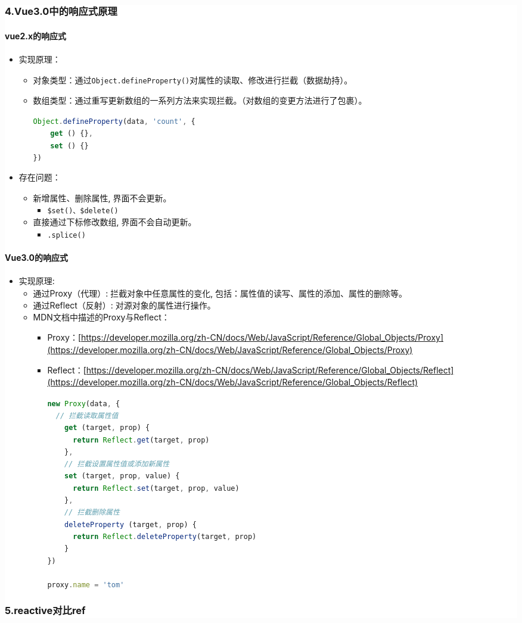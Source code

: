 ### 4.Vue3.0中的响应式原理

#### vue2.x的响应式

- 实现原理：
  - 对象类型：通过```Object.defineProperty()```对属性的读取、修改进行拦截（数据劫持）。
  
  - 数组类型：通过重写更新数组的一系列方法来实现拦截。（对数组的变更方法进行了包裹）。
  
    ```js
    Object.defineProperty(data, 'count', {
        get () {}, 
        set () {}
    })
    ```

- 存在问题：
  - 新增属性、删除属性, 界面不会更新。
    - `$set()、$delete()`
  - 直接通过下标修改数组, 界面不会自动更新。
    - `.splice()`

#### Vue3.0的响应式

- 实现原理: 
  - 通过Proxy（代理）:  拦截对象中任意属性的变化, 包括：属性值的读写、属性的添加、属性的删除等。
  - 通过Reflect（反射）:  对源对象的属性进行操作。
  - MDN文档中描述的Proxy与Reflect：
    - Proxy：[https://developer.mozilla.org/zh-CN/docs/Web/JavaScript/Reference/Global_Objects/Proxy](https://developer.mozilla.org/zh-CN/docs/Web/JavaScript/Reference/Global_Objects/Proxy)
    
    - Reflect：[https://developer.mozilla.org/zh-CN/docs/Web/JavaScript/Reference/Global_Objects/Reflect](https://developer.mozilla.org/zh-CN/docs/Web/JavaScript/Reference/Global_Objects/Reflect)
    
      ```js
      new Proxy(data, {
      	// 拦截读取属性值
          get (target, prop) {
          	return Reflect.get(target, prop)
          },
          // 拦截设置属性值或添加新属性
          set (target, prop, value) {
          	return Reflect.set(target, prop, value)
          },
          // 拦截删除属性
          deleteProperty (target, prop) {
          	return Reflect.deleteProperty(target, prop)
          }
      })
      
      proxy.name = 'tom'   
      ```

### 5.reactive对比ref
